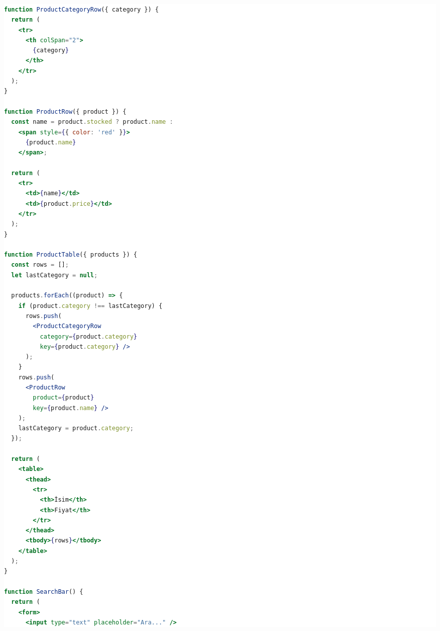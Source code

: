 <Sandpack>

```jsx src/App.js
function ProductCategoryRow({ category }) {
  return (
    <tr>
      <th colSpan="2">
        {category}
      </th>
    </tr>
  );
}

function ProductRow({ product }) {
  const name = product.stocked ? product.name :
    <span style={{ color: 'red' }}>
      {product.name}
    </span>;

  return (
    <tr>
      <td>{name}</td>
      <td>{product.price}</td>
    </tr>
  );
}

function ProductTable({ products }) {
  const rows = [];
  let lastCategory = null;

  products.forEach((product) => {
    if (product.category !== lastCategory) {
      rows.push(
        <ProductCategoryRow
          category={product.category}
          key={product.category} />
      );
    }
    rows.push(
      <ProductRow
        product={product}
        key={product.name} />
    );
    lastCategory = product.category;
  });

  return (
    <table>
      <thead>
        <tr>
          <th>İsim</th>
          <th>Fiyat</th>
        </tr>
      </thead>
      <tbody>{rows}</tbody>
    </table>
  );
}

function SearchBar() {
  return (
    <form>
      <input type="text" placeholder="Ara..." />
```